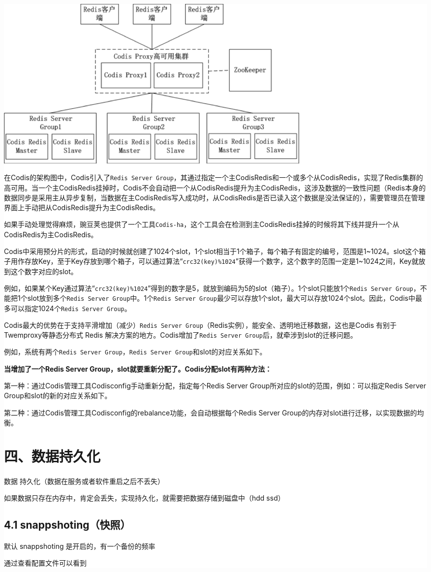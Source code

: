 ![图片](./3-2-Redis/640-16582113668254.png)

在Codis的架构图中，Codis引入了`Redis Server Group`，其通过指定一个主CodisRedis和一个或多个从CodisRedis，实现了Redis集群的高可用。当一个主CodisRedis挂掉时，Codis不会自动把一个从CodisRedis提升为主CodisRedis，这涉及数据的一致性问题（Redis本身的数据同步是采用主从异步复制，当数据在主CodisRedis写入成功时，从CodisRedis是否已读入这个数据是没法保证的），需要管理员在管理界面上手动把从CodisRedis提升为主CodisRedis。

如果手动处理觉得麻烦，豌豆荚也提供了一个工具`Codis-ha`，这个工具会在检测到主CodisRedis挂掉的时候将其下线并提升一个从CodisRedis为主CodisRedis。

Codis中采用预分片的形式，启动的时候就创建了1024个slot，1个slot相当于1个箱子，每个箱子有固定的编号，范围是1~1024。slot这个箱子用作存放Key，至于Key存放到哪个箱子，可以通过算法“`crc32(key)%1024`”获得一个数字，这个数字的范围一定是1~1024之间，Key就放到这个数字对应的slot。

例如，如果某个Key通过算法“`crc32(key)%1024`”得到的数字是5，就放到编码为5的slot（箱子）。1个slot只能放1个`Redis Server Group`，不能把1个slot放到多个`Redis Server Group`中。1个`Redis Server Group`最少可以存放1个slot，最大可以存放1024个slot。因此，Codis中最多可以指定1024个`Redis Server Group`。

Codis最大的优势在于支持平滑增加（减少）`Redis Server Group`（Redis实例），能安全、透明地迁移数据，这也是Codis 有别于Twemproxy等静态分布式 Redis 解决方案的地方。Codis增加了`Redis Server Group`后，就牵涉到slot的迁移问题。

例如，系统有两个`Redis Server Group`，`Redis Server Group`和slot的对应关系如下。

**当增加了一个Redis Server Group，slot就要重新分配了。Codis分配slot有两种方法：**

第一种：通过Codis管理工具Codisconfig手动重新分配，指定每个Redis Server Group所对应的slot的范围，例如：可以指定Redis Server Group和slot的新的对应关系如下。

第二种：通过Codis管理工具Codisconfig的rebalance功能，会自动根据每个Redis Server Group的内存对slot进行迁移，以实现数据的均衡。

# 四、数据持久化

数据  持久化（数据在服务或者软件重启之后不丢失）

如果数据只存在内存中，肯定会丢失，实现持久化，就需要把数据存储到磁盘中（hdd ssd）

## 4.1 snappshoting（快照）

默认 snappshoting 是开启的，有一个备份的频率

通过查看配置文件可以看到